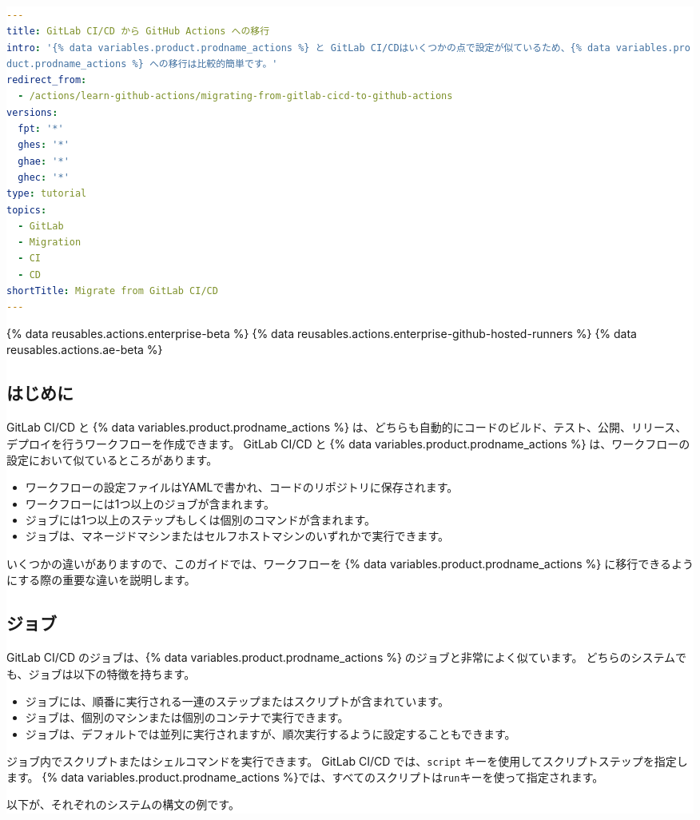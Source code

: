 ```yaml
---
title: GitLab CI/CD から GitHub Actions への移行
intro: '{% data variables.product.prodname_actions %} と GitLab CI/CDはいくつかの点で設定が似ているため、{% data variables.product.prodname_actions %} への移行は比較的簡単です。'
redirect_from:
  - /actions/learn-github-actions/migrating-from-gitlab-cicd-to-github-actions
versions:
  fpt: '*'
  ghes: '*'
  ghae: '*'
  ghec: '*'
type: tutorial
topics:
  - GitLab
  - Migration
  - CI
  - CD
shortTitle: Migrate from GitLab CI/CD
---
```


{% data reusables.actions.enterprise-beta %}
{% data reusables.actions.enterprise-github-hosted-runners %}
{% data reusables.actions.ae-beta %}

## はじめに

GitLab CI/CD と {% data variables.product.prodname_actions %} は、どちらも自動的にコードのビルド、テスト、公開、リリース、デプロイを行うワークフローを作成できます。 GitLab CI/CD と {% data variables.product.prodname_actions %} は、ワークフローの設定において似ているところがあります。

- ワークフローの設定ファイルはYAMLで書かれ、コードのリポジトリに保存されます。
- ワークフローには1つ以上のジョブが含まれます。
- ジョブには1つ以上のステップもしくは個別のコマンドが含まれます。
- ジョブは、マネージドマシンまたはセルフホストマシンのいずれかで実行できます。

いくつかの違いがありますので、このガイドでは、ワークフローを {% data variables.product.prodname_actions %} に移行できるようにする際の重要な違いを説明します。

## ジョブ

GitLab CI/CD のジョブは、{% data variables.product.prodname_actions %} のジョブと非常によく似ています。 どちらのシステムでも、ジョブは以下の特徴を持ちます。

* ジョブには、順番に実行される一連のステップまたはスクリプトが含まれています。
* ジョブは、個別のマシンまたは個別のコンテナで実行できます。
* ジョブは、デフォルトでは並列に実行されますが、順次実行するように設定することもできます。

ジョブ内でスクリプトまたはシェルコマンドを実行できます。 GitLab CI/CD では、`script` キーを使用してスクリプトステップを指定します。 {% data variables.product.prodname_actions %}では、すべてのスクリプトは`run`キーを使って指定されます。

以下が、それぞれのシステムの構文の例です。
